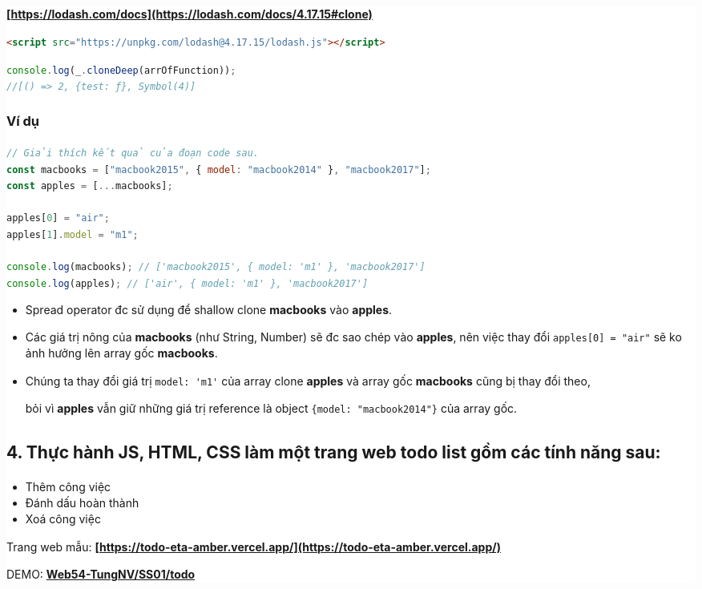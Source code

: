   **[https://lodash.com/docs](https://lodash.com/docs/4.17.15#clone)**

  ```html
  <script src="https://unpkg.com/lodash@4.17.15/lodash.js"></script>
  ```
  ```js
  console.log(_.cloneDeep(arrOfFunction)); 
  //[() => 2, {test: ƒ}, Symbol(4)]
  ```

### Ví dụ
```js
// Giải thích kết quả của đoạn code sau.
const macbooks = ["macbook2015", { model: "macbook2014" }, "macbook2017"];
const apples = [...macbooks];

apples[0] = "air";
apples[1].model = "m1";

console.log(macbooks); // ['macbook2015', { model: 'm1' }, 'macbook2017']
console.log(apples); // ['air', { model: 'm1' }, 'macbook2017']
```
- Spread operator đc sử dụng để shallow clone **macbooks** vào **apples**.
- Các giá trị nông của **macbooks** (như String, Number) sẽ đc sao chép vào **apples**, nên việc thay đổi `apples[0] = "air"` sẽ ko ảnh hưởng lên array gốc **macbooks**.
- Chúng ta thay đổi giá trị `model: 'm1'` của array clone **apples** và array gốc **macbooks** cũng bị thay đổi theo,
  
  bỏi vì **apples** vẫn giữ những giá trị reference là object `{model: "macbook2014"}` của array gốc.

## 4. Thực hành JS, HTML, CSS làm một trang web todo list gồm các tính năng sau:
- Thêm công việc
- Đánh dấu hoàn thành
- Xoá công việc

Trang web mẫu: **[https://todo-eta-amber.vercel.app/](https://todo-eta-amber.vercel.app/)**

DEMO: **[Web54-TungNV/SS01/todo](https://sptungg.github.io/Web54-TungNV/SS01/todo)**